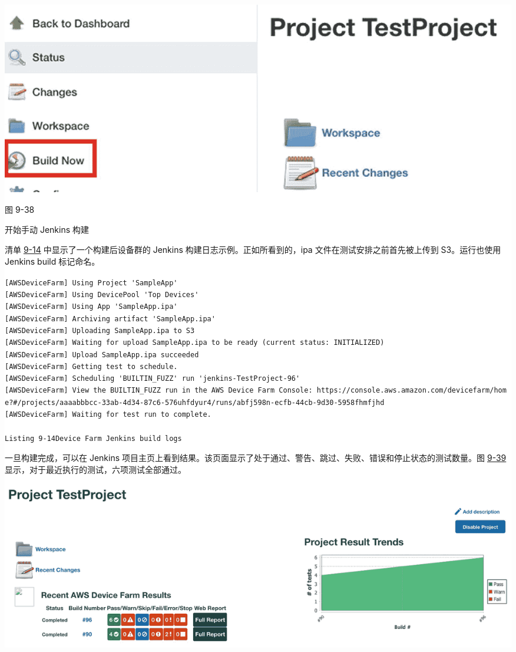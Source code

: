 ![](img/516178_1_En_9_Fig38_HTML.jpg)

图 9-38

开始手动 Jenkins 构建

清单 [9-14](#PC14) 中显示了一个构建后设备群的 Jenkins 构建日志示例。正如所看到的，ipa 文件在测试安排之前首先被上传到 S3。运行也使用 Jenkins build 标记命名。

```
[AWSDeviceFarm] Using Project 'SampleApp'
[AWSDeviceFarm] Using DevicePool 'Top Devices'
[AWSDeviceFarm] Using App 'SampleApp.ipa'
[AWSDeviceFarm] Archiving artifact 'SampleApp.ipa'
[AWSDeviceFarm] Uploading SampleApp.ipa to S3
[AWSDeviceFarm] Waiting for upload SampleApp.ipa to be ready (current status: INITIALIZED)
[AWSDeviceFarm] Upload SampleApp.ipa succeeded
[AWSDeviceFarm] Getting test to schedule.
[AWSDeviceFarm] Scheduling 'BUILTIN_FUZZ' run 'jenkins-TestProject-96'
[AWSDeviceFarm] View the BUILTIN_FUZZ run in the AWS Device Farm Console: https://console.aws.amazon.com/devicefarm/home?#/projects/aaaabbbcc-33ab-4d34-87c6-576uhfdyur4/runs/abfj598n-ecfb-44cb-9d30-5958fhmfjhd
[AWSDeviceFarm] Waiting for test run to complete.

Listing 9-14Device Farm Jenkins build logs

```

一旦构建完成，可以在 Jenkins 项目主页上看到结果。该页面显示了处于通过、警告、跳过、失败、错误和停止状态的测试数量。图 [9-39](#Fig39) 显示，对于最近执行的测试，六项测试全部通过。

![](img/516178_1_En_9_Fig39_HTML.png)
